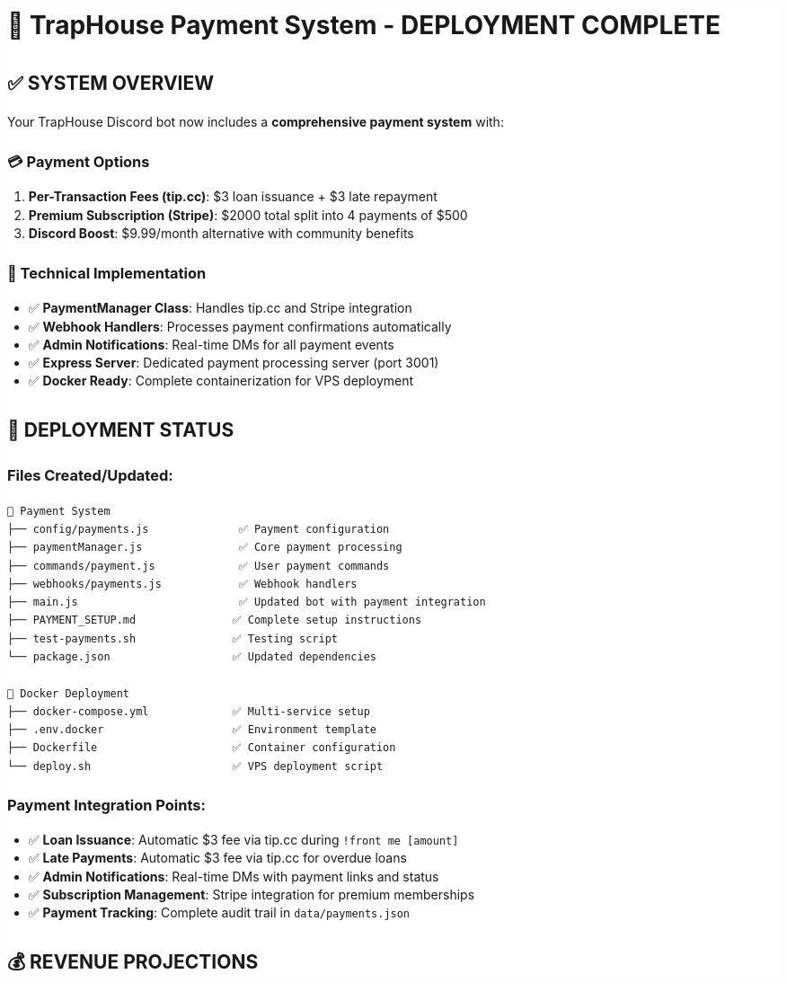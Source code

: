 # 🎯 TrapHouse Payment System - DEPLOYMENT COMPLETE

## ✅ **SYSTEM OVERVIEW**

Your TrapHouse Discord bot now includes a **comprehensive payment system** with:

### **💳 Payment Options**
1. **Per-Transaction Fees (tip.cc)**: $3 loan issuance + $3 late repayment
2. **Premium Subscription (Stripe)**: $2000 total split into 4 payments of $500
3. **Discord Boost**: $9.99/month alternative with community benefits

### **🔧 Technical Implementation**
- ✅ **PaymentManager Class**: Handles tip.cc and Stripe integration
- ✅ **Webhook Handlers**: Processes payment confirmations automatically
- ✅ **Admin Notifications**: Real-time DMs for all payment events
- ✅ **Express Server**: Dedicated payment processing server (port 3001)
- ✅ **Docker Ready**: Complete containerization for VPS deployment

## 🚀 **DEPLOYMENT STATUS**

### **Files Created/Updated:**
```
📁 Payment System
├── config/payments.js              ✅ Payment configuration
├── paymentManager.js               ✅ Core payment processing
├── commands/payment.js             ✅ User payment commands
├── webhooks/payments.js            ✅ Webhook handlers
├── main.js                         ✅ Updated bot with payment integration
├── PAYMENT_SETUP.md               ✅ Complete setup instructions
├── test-payments.sh               ✅ Testing script
└── package.json                   ✅ Updated dependencies

📁 Docker Deployment
├── docker-compose.yml             ✅ Multi-service setup
├── .env.docker                    ✅ Environment template
├── Dockerfile                     ✅ Container configuration
└── deploy.sh                      ✅ VPS deployment script
```

### **Payment Integration Points:**
- ✅ **Loan Issuance**: Automatic $3 fee via tip.cc during `!front me [amount]`
- ✅ **Late Payments**: Automatic $3 fee via tip.cc for overdue loans
- ✅ **Admin Notifications**: Real-time DMs with payment links and status
- ✅ **Subscription Management**: Stripe integration for premium memberships
- ✅ **Payment Tracking**: Complete audit trail in `data/payments.json`

## 💰 **REVENUE PROJECTIONS**
